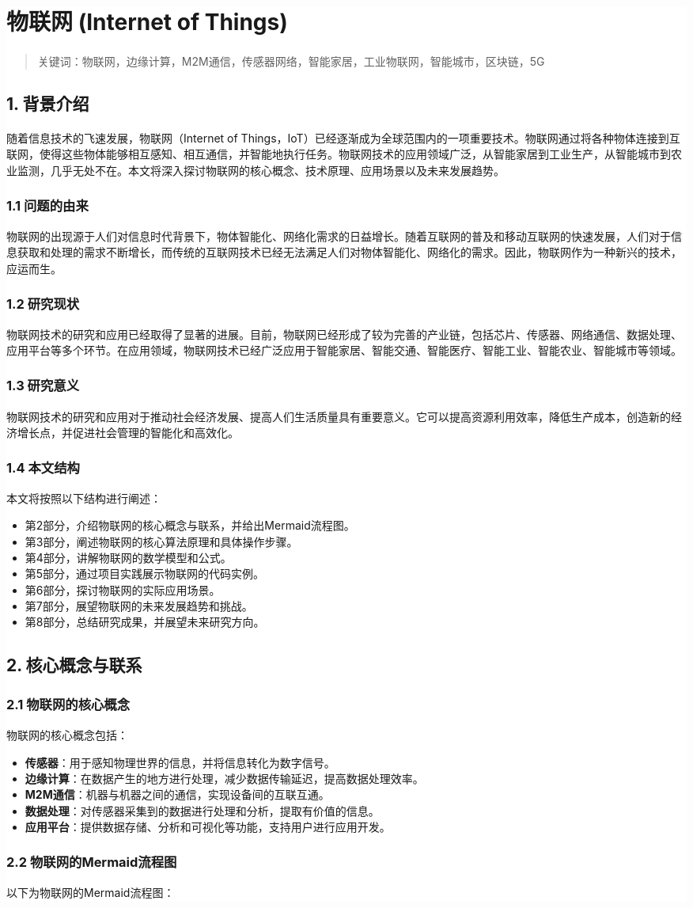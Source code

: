 
# 物联网 (Internet of Things)

> 关键词：物联网，边缘计算，M2M通信，传感器网络，智能家居，工业物联网，智能城市，区块链，5G

## 1. 背景介绍

随着信息技术的飞速发展，物联网（Internet of Things，IoT）已经逐渐成为全球范围内的一项重要技术。物联网通过将各种物体连接到互联网，使得这些物体能够相互感知、相互通信，并智能地执行任务。物联网技术的应用领域广泛，从智能家居到工业生产，从智能城市到农业监测，几乎无处不在。本文将深入探讨物联网的核心概念、技术原理、应用场景以及未来发展趋势。

### 1.1 问题的由来

物联网的出现源于人们对信息时代背景下，物体智能化、网络化需求的日益增长。随着互联网的普及和移动互联网的快速发展，人们对于信息获取和处理的需求不断增长，而传统的互联网技术已经无法满足人们对物体智能化、网络化的需求。因此，物联网作为一种新兴的技术，应运而生。

### 1.2 研究现状

物联网技术的研究和应用已经取得了显著的进展。目前，物联网已经形成了较为完善的产业链，包括芯片、传感器、网络通信、数据处理、应用平台等多个环节。在应用领域，物联网技术已经广泛应用于智能家居、智能交通、智能医疗、智能工业、智能农业、智能城市等领域。

### 1.3 研究意义

物联网技术的研究和应用对于推动社会经济发展、提高人们生活质量具有重要意义。它可以提高资源利用效率，降低生产成本，创造新的经济增长点，并促进社会管理的智能化和高效化。

### 1.4 本文结构

本文将按照以下结构进行阐述：

- 第2部分，介绍物联网的核心概念与联系，并给出Mermaid流程图。
- 第3部分，阐述物联网的核心算法原理和具体操作步骤。
- 第4部分，讲解物联网的数学模型和公式。
- 第5部分，通过项目实践展示物联网的代码实例。
- 第6部分，探讨物联网的实际应用场景。
- 第7部分，展望物联网的未来发展趋势和挑战。
- 第8部分，总结研究成果，并展望未来研究方向。

## 2. 核心概念与联系

### 2.1 物联网的核心概念

物联网的核心概念包括：

- **传感器**：用于感知物理世界的信息，并将信息转化为数字信号。
- **边缘计算**：在数据产生的地方进行处理，减少数据传输延迟，提高数据处理效率。
- **M2M通信**：机器与机器之间的通信，实现设备间的互联互通。
- **数据处理**：对传感器采集到的数据进行处理和分析，提取有价值的信息。
- **应用平台**：提供数据存储、分析和可视化等功能，支持用户进行应用开发。

### 2.2 物联网的Mermaid流程图

以下为物联网的Mermaid流程图：
